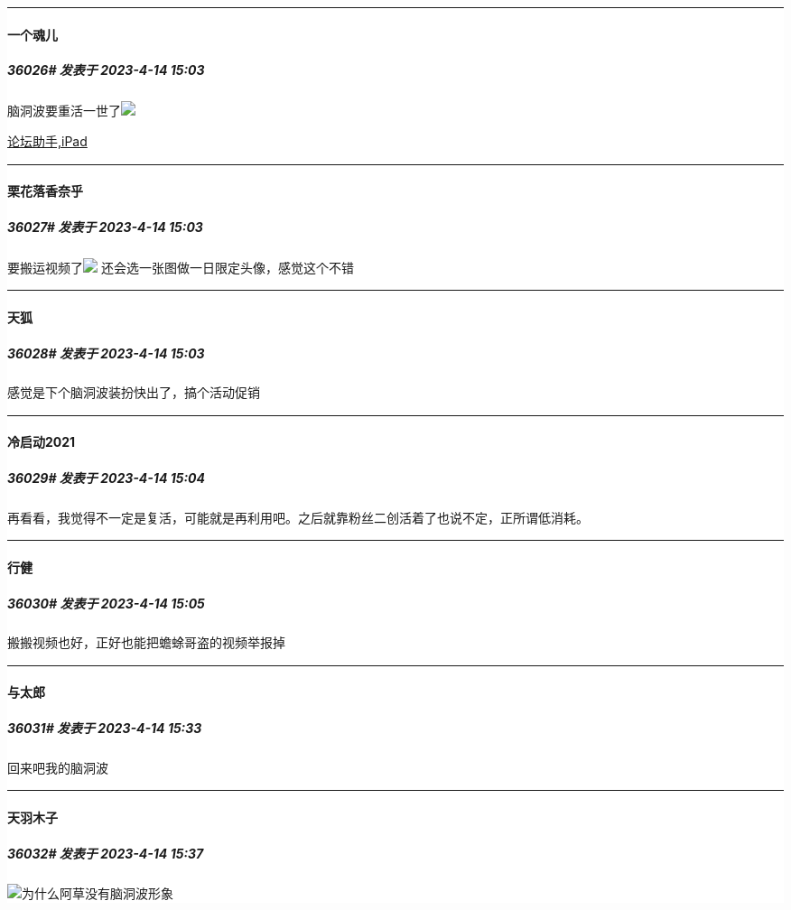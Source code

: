 
*****

####  一个魂儿  
##### 36026#       发表于 2023-4-14 15:03

脑洞波要重活一世了<img src="https://static.saraba1st.com/image/smiley/face2017/034.png" referrerpolicy="no-referrer">

[论坛助手,iPad](https://bbs.saraba1st.com/2b/forum.php?mod=viewthread&amp;tid=2029836)

*****

####  栗花落香奈乎  
##### 36027#       发表于 2023-4-14 15:03

要搬运视频了<img src="https://static.saraba1st.com/image/smiley/face2017/067.png" referrerpolicy="no-referrer">
还会选一张图做一日限定头像，感觉这个不错

*****

####  天狐  
##### 36028#       发表于 2023-4-14 15:03

感觉是下个脑洞波装扮快出了，搞个活动促销

*****

####  冷启动2021  
##### 36029#       发表于 2023-4-14 15:04

再看看，我觉得不一定是复活，可能就是再利用吧。之后就靠粉丝二创活着了也说不定，正所谓低消耗。

*****

####  行健  
##### 36030#       发表于 2023-4-14 15:05

搬搬视频也好，正好也能把蟾蜍哥盗的视频举报掉


*****

####  与太郎  
##### 36031#       发表于 2023-4-14 15:33

回来吧我的脑洞波

*****

####  天羽木子  
##### 36032#       发表于 2023-4-14 15:37

<img src="https://static.saraba1st.com/image/smiley/face2017/067.png" referrerpolicy="no-referrer">为什么阿草没有脑洞波形象
